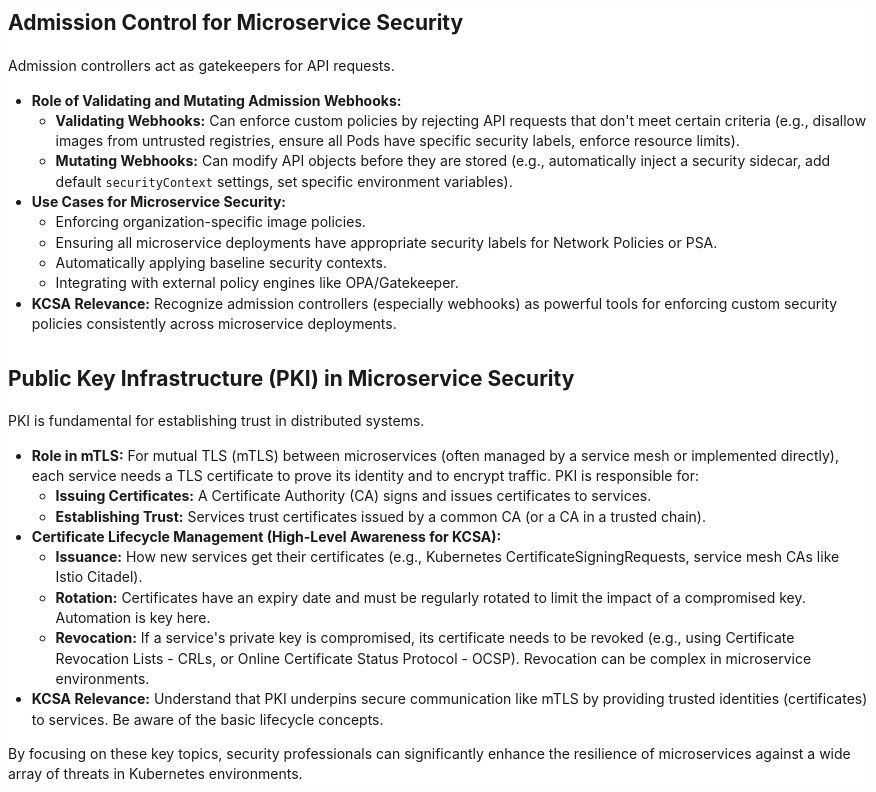 ## Admission Control for Microservice Security

Admission controllers act as gatekeepers for API requests.

*   **Role of Validating and Mutating Admission Webhooks:**
    *   **Validating Webhooks:** Can enforce custom policies by rejecting API requests that don't meet certain criteria (e.g., disallow images from untrusted registries, ensure all Pods have specific security labels, enforce resource limits).
    *   **Mutating Webhooks:** Can modify API objects before they are stored (e.g., automatically inject a security sidecar, add default `securityContext` settings, set specific environment variables).
*   **Use Cases for Microservice Security:**
    *   Enforcing organization-specific image policies.
    *   Ensuring all microservice deployments have appropriate security labels for Network Policies or PSA.
    *   Automatically applying baseline security contexts.
    *   Integrating with external policy engines like OPA/Gatekeeper.
*   **KCSA Relevance:** Recognize admission controllers (especially webhooks) as powerful tools for enforcing custom security policies consistently across microservice deployments.

## Public Key Infrastructure (PKI) in Microservice Security

PKI is fundamental for establishing trust in distributed systems.

*   **Role in mTLS:** For mutual TLS (mTLS) between microservices (often managed by a service mesh or implemented directly), each service needs a TLS certificate to prove its identity and to encrypt traffic. PKI is responsible for:
    *   **Issuing Certificates:** A Certificate Authority (CA) signs and issues certificates to services.
    *   **Establishing Trust:** Services trust certificates issued by a common CA (or a CA in a trusted chain).
*   **Certificate Lifecycle Management (High-Level Awareness for KCSA):**
    *   **Issuance:** How new services get their certificates (e.g., Kubernetes CertificateSigningRequests, service mesh CAs like Istio Citadel).
    *   **Rotation:** Certificates have an expiry date and must be regularly rotated to limit the impact of a compromised key. Automation is key here.
    *   **Revocation:** If a service's private key is compromised, its certificate needs to be revoked (e.g., using Certificate Revocation Lists - CRLs, or Online Certificate Status Protocol - OCSP). Revocation can be complex in microservice environments.
*   **KCSA Relevance:** Understand that PKI underpins secure communication like mTLS by providing trusted identities (certificates) to services. Be aware of the basic lifecycle concepts.

By focusing on these key topics, security professionals can significantly enhance the resilience of microservices against a wide array of threats in Kubernetes environments.

